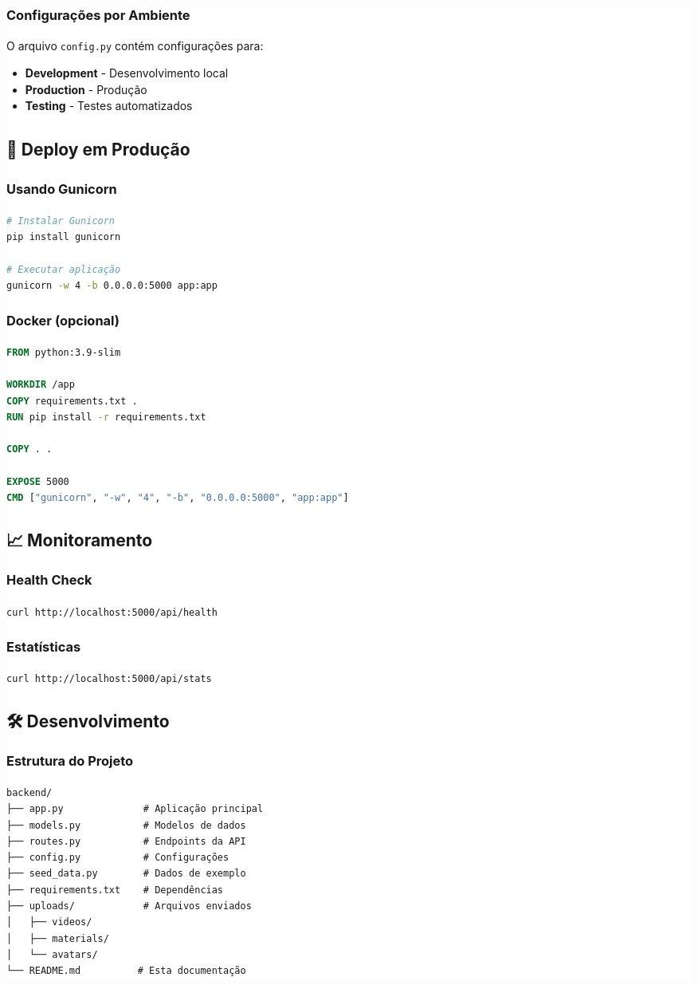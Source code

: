 ### Configurações por Ambiente

O arquivo `config.py` contém configurações para:
- **Development** - Desenvolvimento local
- **Production** - Produção
- **Testing** - Testes automatizados

## 🚀 Deploy em Produção

### Usando Gunicorn

```bash
# Instalar Gunicorn
pip install gunicorn

# Executar aplicação
gunicorn -w 4 -b 0.0.0.0:5000 app:app
```

### Docker (opcional)

```dockerfile
FROM python:3.9-slim

WORKDIR /app
COPY requirements.txt .
RUN pip install -r requirements.txt

COPY . .

EXPOSE 5000
CMD ["gunicorn", "-w", "4", "-b", "0.0.0.0:5000", "app:app"]
```

## 📈 Monitoramento

### Health Check
```bash
curl http://localhost:5000/api/health
```

### Estatísticas
```bash
curl http://localhost:5000/api/stats
```

## 🛠️ Desenvolvimento

### Estrutura do Projeto
```
backend/
├── app.py              # Aplicação principal
├── models.py           # Modelos de dados
├── routes.py           # Endpoints da API
├── config.py           # Configurações
├── seed_data.py        # Dados de exemplo
├── requirements.txt    # Dependências
├── uploads/            # Arquivos enviados
│   ├── videos/
│   ├── materials/
│   └── avatars/
└── README.md          # Esta documentação
```